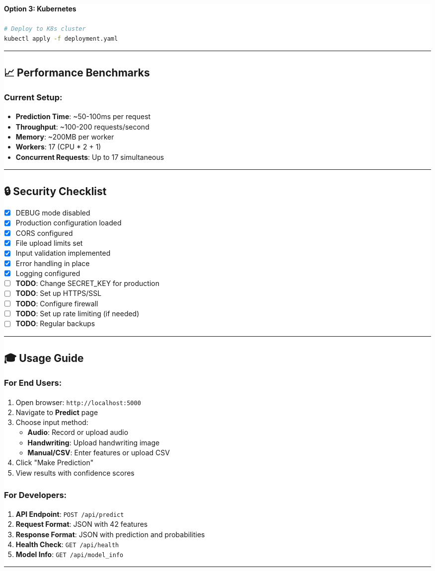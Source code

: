 #### Option 3: Kubernetes
```bash
# Deploy to K8s cluster
kubectl apply -f deployment.yaml
```

---

## 📈 Performance Benchmarks

### Current Setup:
- **Prediction Time**: ~50-100ms per request
- **Throughput**: ~100-200 requests/second
- **Memory**: ~200MB per worker
- **Workers**: 17 (CPU * 2 + 1)
- **Concurrent Requests**: Up to 17 simultaneous

---

## 🔒 Security Checklist

- [x] DEBUG mode disabled
- [x] Production configuration loaded
- [x] CORS configured
- [x] File upload limits set
- [x] Input validation implemented
- [x] Error handling in place
- [x] Logging configured
- [ ] **TODO**: Change SECRET_KEY for production
- [ ] **TODO**: Set up HTTPS/SSL
- [ ] **TODO**: Configure firewall
- [ ] **TODO**: Set up rate limiting (if needed)
- [ ] **TODO**: Regular backups

---

## 🎓 Usage Guide

### For End Users:
1. Open browser: `http://localhost:5000`
2. Navigate to **Predict** page
3. Choose input method:
   - **Audio**: Record or upload audio
   - **Handwriting**: Upload handwriting image
   - **Manual/CSV**: Enter features or upload CSV
4. Click "Make Prediction"
5. View results with confidence scores

### For Developers:
1. **API Endpoint**: `POST /api/predict`
2. **Request Format**: JSON with 42 features
3. **Response Format**: JSON with prediction and probabilities
4. **Health Check**: `GET /api/health`
5. **Model Info**: `GET /api/model_info`

---